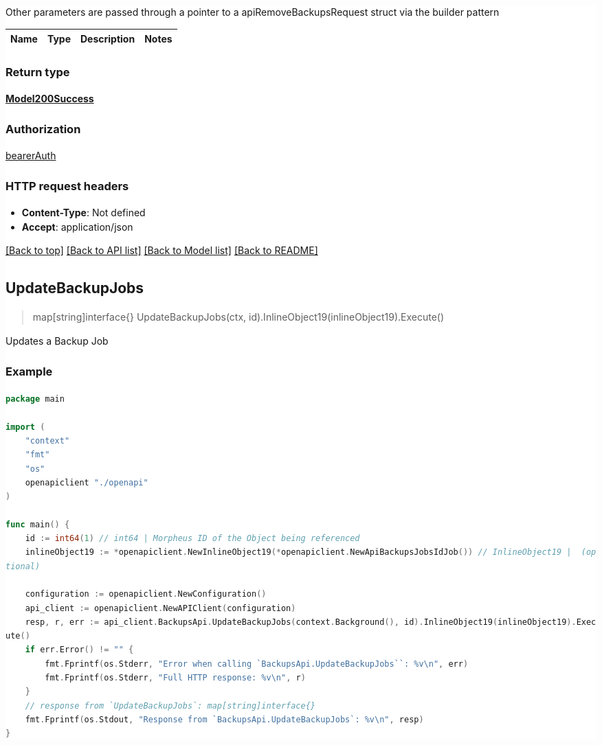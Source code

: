 Other parameters are passed through a pointer to a apiRemoveBackupsRequest struct via the builder pattern


Name | Type | Description  | Notes
------------- | ------------- | ------------- | -------------


### Return type

[**Model200Success**](200-success.md)

### Authorization

[bearerAuth](../README.md#bearerAuth)

### HTTP request headers

- **Content-Type**: Not defined
- **Accept**: application/json

[[Back to top]](#) [[Back to API list]](../README.md#documentation-for-api-endpoints)
[[Back to Model list]](../README.md#documentation-for-models)
[[Back to README]](../README.md)


## UpdateBackupJobs

> map[string]interface{} UpdateBackupJobs(ctx, id).InlineObject19(inlineObject19).Execute()

Updates a Backup Job



### Example

```go
package main

import (
    "context"
    "fmt"
    "os"
    openapiclient "./openapi"
)

func main() {
    id := int64(1) // int64 | Morpheus ID of the Object being referenced
    inlineObject19 := *openapiclient.NewInlineObject19(*openapiclient.NewApiBackupsJobsIdJob()) // InlineObject19 |  (optional)

    configuration := openapiclient.NewConfiguration()
    api_client := openapiclient.NewAPIClient(configuration)
    resp, r, err := api_client.BackupsApi.UpdateBackupJobs(context.Background(), id).InlineObject19(inlineObject19).Execute()
    if err.Error() != "" {
        fmt.Fprintf(os.Stderr, "Error when calling `BackupsApi.UpdateBackupJobs``: %v\n", err)
        fmt.Fprintf(os.Stderr, "Full HTTP response: %v\n", r)
    }
    // response from `UpdateBackupJobs`: map[string]interface{}
    fmt.Fprintf(os.Stdout, "Response from `BackupsApi.UpdateBackupJobs`: %v\n", resp)
}
```
